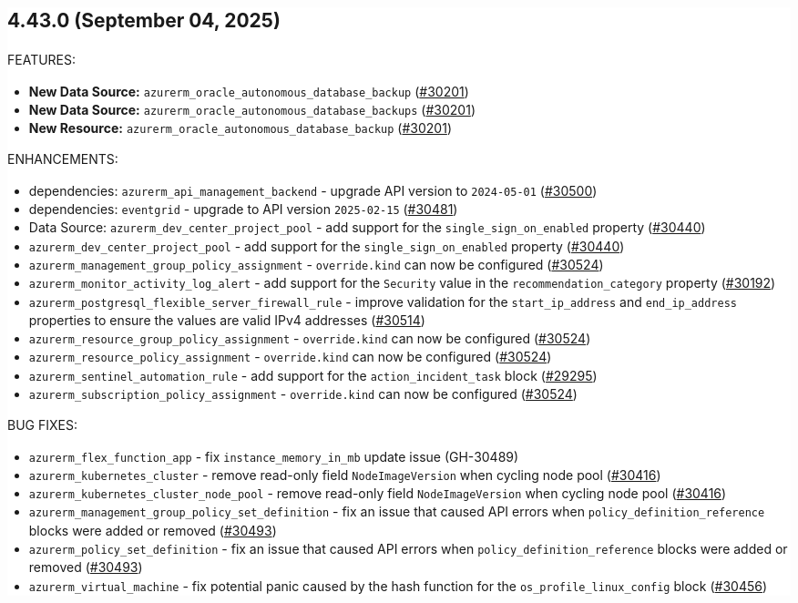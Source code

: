 ## 4.43.0 (September 04, 2025)

FEATURES:

* **New Data Source:** `azurerm_oracle_autonomous_database_backup` ([#30201](https://github.com/hashicorp/terraform-provider-azurerm/issues/30201))
* **New Data Source:** `azurerm_oracle_autonomous_database_backups` ([#30201](https://github.com/hashicorp/terraform-provider-azurerm/issues/30201))
* **New Resource:** `azurerm_oracle_autonomous_database_backup` ([#30201](https://github.com/hashicorp/terraform-provider-azurerm/issues/30201))

ENHANCEMENTS:

* dependencies: `azurerm_api_management_backend` - upgrade API version to `2024-05-01` ([#30500](https://github.com/hashicorp/terraform-provider-azurerm/issues/30500))
* dependencies: `eventgrid` - upgrade to API version `2025-02-15` ([#30481](https://github.com/hashicorp/terraform-provider-azurerm/issues/30481))
* Data Source: `azurerm_dev_center_project_pool` - add support for the `single_sign_on_enabled` property ([#30440](https://github.com/hashicorp/terraform-provider-azurerm/issues/30440))
* `azurerm_dev_center_project_pool` - add support for the `single_sign_on_enabled` property ([#30440](https://github.com/hashicorp/terraform-provider-azurerm/issues/30440))
* `azurerm_management_group_policy_assignment` - `override.kind` can now be configured ([#30524](https://github.com/hashicorp/terraform-provider-azurerm/issues/30524))
* `azurerm_monitor_activity_log_alert` - add support for the `Security` value in the `recommendation_category` property ([#30192](https://github.com/hashicorp/terraform-provider-azurerm/issues/30192))
* `azurerm_postgresql_flexible_server_firewall_rule` - improve validation for the `start_ip_address` and `end_ip_address` properties to ensure the values are valid IPv4 addresses ([#30514](https://github.com/hashicorp/terraform-provider-azurerm/issues/30514))
* `azurerm_resource_group_policy_assignment` - `override.kind` can now be configured ([#30524](https://github.com/hashicorp/terraform-provider-azurerm/issues/30524))
* `azurerm_resource_policy_assignment` - `override.kind` can now be configured ([#30524](https://github.com/hashicorp/terraform-provider-azurerm/issues/30524))
* `azurerm_sentinel_automation_rule` - add support for the `action_incident_task` block ([#29295](https://github.com/hashicorp/terraform-provider-azurerm/issues/29295))
* `azurerm_subscription_policy_assignment` - `override.kind` can now be configured ([#30524](https://github.com/hashicorp/terraform-provider-azurerm/issues/30524))

BUG FIXES:

* `azurerm_flex_function_app` - fix `instance_memory_in_mb` update issue (GH-30489)
* `azurerm_kubernetes_cluster` - remove read-only field `NodeImageVersion` when cycling node pool ([#30416](https://github.com/hashicorp/terraform-provider-azurerm/issues/30416))
* `azurerm_kubernetes_cluster_node_pool` - remove read-only field `NodeImageVersion` when cycling node pool ([#30416](https://github.com/hashicorp/terraform-provider-azurerm/issues/30416))
* `azurerm_management_group_policy_set_definition` - fix an issue that caused API errors when `policy_definition_reference` blocks were added or removed ([#30493](https://github.com/hashicorp/terraform-provider-azurerm/issues/30493))
* `azurerm_policy_set_definition` - fix an issue that caused API errors when `policy_definition_reference` blocks were added or removed ([#30493](https://github.com/hashicorp/terraform-provider-azurerm/issues/30493))
* `azurerm_virtual_machine` - fix potential panic caused by the hash function for the `os_profile_linux_config` block ([#30456](https://github.com/hashicorp/terraform-provider-azurerm/issues/30456))
